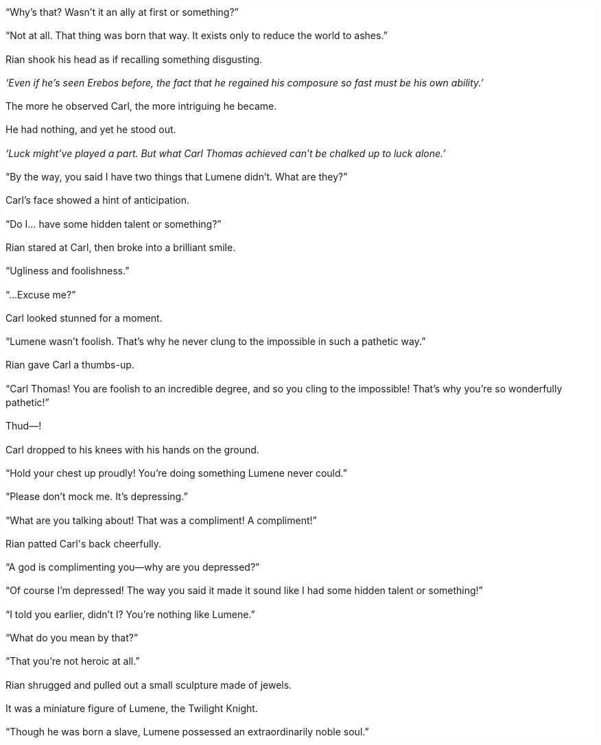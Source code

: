 “Why’s that? Wasn’t it an ally at first or something?”

“Not at all. That thing was born that way. It exists only to reduce the world to ashes.”

Rian shook his head as if recalling something disgusting.

*‘Even if he’s seen Erebos before, the fact that he regained his composure so fast must be his own ability.’*

The more he observed Carl, the more intriguing he became.

He had nothing, and yet he stood out.

*‘Luck might’ve played a part. But what Carl Thomas achieved can’t be chalked up to luck alone.’*

“By the way, you said I have two things that Lumene didn’t. What are they?”

Carl’s face showed a hint of anticipation.

“Do I… have some hidden talent or something?”

Rian stared at Carl, then broke into a brilliant smile.

“Ugliness and foolishness.”

“…Excuse me?”

Carl looked stunned for a moment.

“Lumene wasn’t foolish. That’s why he never clung to the impossible in such a pathetic way.”

Rian gave Carl a thumbs-up.

“Carl Thomas! You are foolish to an incredible degree, and so you cling to the impossible! That’s why you’re so wonderfully pathetic!”

Thud—!

Carl dropped to his knees with his hands on the ground.

“Hold your chest up proudly! You’re doing something Lumene never could.”

“Please don’t mock me. It’s depressing.”

“What are you talking about! That was a compliment! A compliment!”

Rian patted Carl's back cheerfully.

“A god is complimenting you—why are you depressed?”

“Of course I’m depressed! The way you said it made it sound like I had some hidden talent or something!”

“I told you earlier, didn’t I? You’re nothing like Lumene.”

“What do you mean by that?”

“That you’re not heroic at all.”

Rian shrugged and pulled out a small sculpture made of jewels.

It was a miniature figure of Lumene, the Twilight Knight.

“Though he was born a slave, Lumene possessed an extraordinarily noble soul.”
